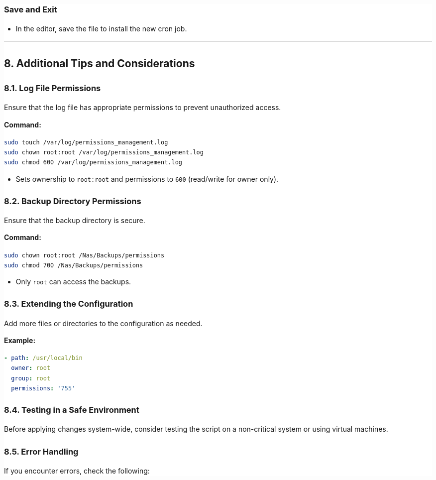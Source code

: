 ### **Save and Exit**

- In the editor, save the file to install the new cron job.

---

## **8. Additional Tips and Considerations**

### **8.1. Log File Permissions**

Ensure that the log file has appropriate permissions to prevent unauthorized access.

**Command:**

```bash
sudo touch /var/log/permissions_management.log
sudo chown root:root /var/log/permissions_management.log
sudo chmod 600 /var/log/permissions_management.log
```

- Sets ownership to `root:root` and permissions to `600` (read/write for owner only).

### **8.2. Backup Directory Permissions**

Ensure that the backup directory is secure.

**Command:**

```bash
sudo chown root:root /Nas/Backups/permissions
sudo chmod 700 /Nas/Backups/permissions
```

- Only `root` can access the backups.

### **8.3. Extending the Configuration**

Add more files or directories to the configuration as needed.

**Example:**

```yaml
- path: /usr/local/bin
  owner: root
  group: root
  permissions: '755'
```

### **8.4. Testing in a Safe Environment**

Before applying changes system-wide, consider testing the script on a non-critical system or using virtual machines.

### **8.5. Error Handling**

If you encounter errors, check the following:
